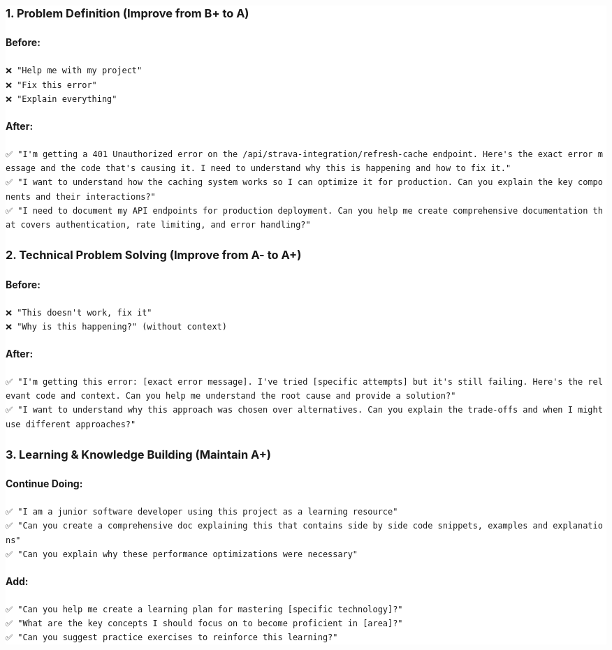 ### **1. Problem Definition (Improve from B+ to A)**

#### **Before:**
```
❌ "Help me with my project"
❌ "Fix this error"
❌ "Explain everything"
```

#### **After:**
```
✅ "I'm getting a 401 Unauthorized error on the /api/strava-integration/refresh-cache endpoint. Here's the exact error message and the code that's causing it. I need to understand why this is happening and how to fix it."
✅ "I want to understand how the caching system works so I can optimize it for production. Can you explain the key components and their interactions?"
✅ "I need to document my API endpoints for production deployment. Can you help me create comprehensive documentation that covers authentication, rate limiting, and error handling?"
```

### **2. Technical Problem Solving (Improve from A- to A+)**

#### **Before:**
```
❌ "This doesn't work, fix it"
❌ "Why is this happening?" (without context)
```

#### **After:**
```
✅ "I'm getting this error: [exact error message]. I've tried [specific attempts] but it's still failing. Here's the relevant code and context. Can you help me understand the root cause and provide a solution?"
✅ "I want to understand why this approach was chosen over alternatives. Can you explain the trade-offs and when I might use different approaches?"
```

### **3. Learning & Knowledge Building (Maintain A+)**

#### **Continue Doing:**
```
✅ "I am a junior software developer using this project as a learning resource"
✅ "Can you create a comprehensive doc explaining this that contains side by side code snippets, examples and explanations"
✅ "Can you explain why these performance optimizations were necessary"
```

#### **Add:**
```
✅ "Can you help me create a learning plan for mastering [specific technology]?"
✅ "What are the key concepts I should focus on to become proficient in [area]?"
✅ "Can you suggest practice exercises to reinforce this learning?"
```

